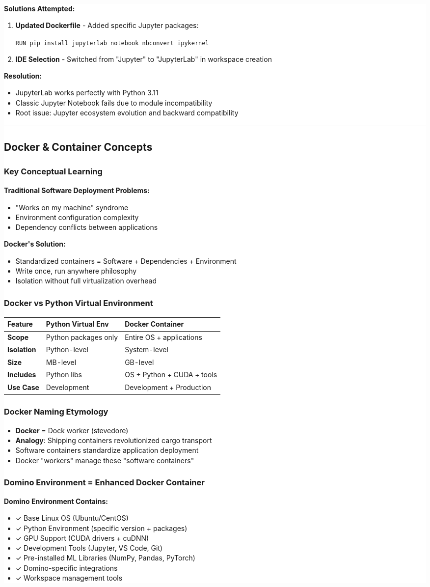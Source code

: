 **Solutions Attempted:** 
1.  **Updated Dockerfile** - Added specific Jupyter packages: 
    ```shell
    RUN pip install jupyterlab notebook nbconvert ipykernel
    ``` 
2.  **IDE Selection** - Switched from "Jupyter" to "JupyterLab" in workspace creation 

**Resolution:** 
* JupyterLab works perfectly with Python 3.11 
* Classic Jupyter Notebook fails due to module incompatibility 
* Root issue: Jupyter ecosystem evolution and backward compatibility 

-----

## Docker & Container Concepts

### Key Conceptual Learning 
**Traditional Software Deployment Problems:** 
* "Works on my machine" syndrome 
* Environment configuration complexity 
* Dependency conflicts between applications 

**Docker's Solution:** 
* Standardized containers = Software + Dependencies + Environment 
* Write once, run anywhere philosophy 
* Isolation without full virtualization overhead 

### Docker vs Python Virtual Environment 
| Feature | Python Virtual Env | Docker Container |
| :--- | :--- | :--- |
| **Scope** | Python packages only | Entire OS + applications |
| **Isolation**| Python-level | System-level |
| **Size** | MB-level | GB-level |
| **Includes** | Python libs | OS + Python + CUDA + tools |
| **Use Case** | Development | Development + Production |


### Docker Naming Etymology 
* **Docker** = Dock worker (stevedore) 
* **Analogy**: Shipping containers revolutionized cargo transport 
* Software containers standardize application deployment 
* Docker "workers" manage these "software containers" 

### Domino Environment = Enhanced Docker Container 
**Domino Environment Contains:** 
* ✓ Base Linux OS (Ubuntu/CentOS) 
* ✓ Python Environment (specific version + packages) 
* ✓ GPU Support (CUDA drivers + cuDNN) 
* ✓ Development Tools (Jupyter, VS Code, Git) 
* ✓ Pre-installed ML Libraries (NumPy, Pandas, PyTorch) 
* ✓ Domino-specific integrations 
* ✓ Workspace management tools 
